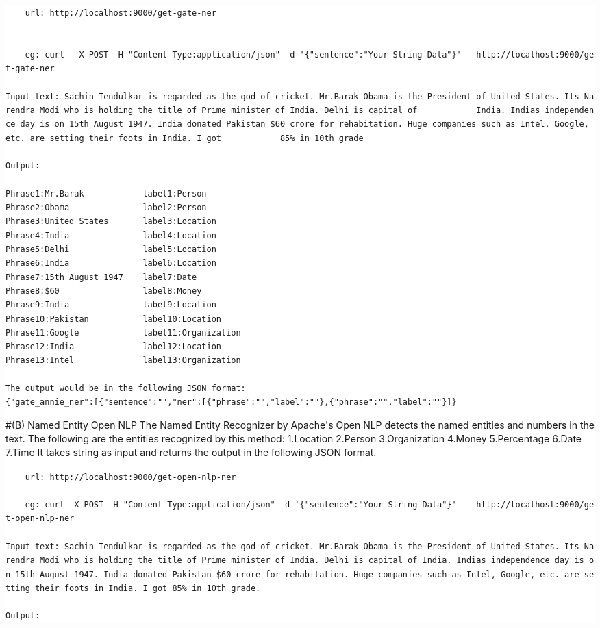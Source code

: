 		url: http://localhost:9000/get-gate-ner
		
		
		eg: curl  -X POST -H "Content-Type:application/json" -d '{"sentence":"Your String Data"}' 	http://localhost:9000/get-gate-ner
	
	Input text: Sachin Tendulkar is regarded as the god of cricket. Mr.Barak Obama is the President of United States. Its Narendra Modi who is holding the title of Prime minister of India. Delhi is capital of 		    India. Indias independence day is on 15th August 1947. India donated Pakistan $60 crore for rehabitation. Huge companies such as Intel, Google, etc. are setting their foots in India. I got 		    85% in 10th grade
	
	Output:
	
	Phrase1:Mr.Barak			label1:Person
	Phrase2:Obama				label2:Person
	Phrase3:United States		label3:Location
	Phrase4:India				label4:Location
	Phrase5:Delhi				label5:Location
	Phrase6:India				label6:Location
	Phrase7:15th August 1947	label7:Date
	Phrase8:$60					label8:Money
	Phrase9:India				label9:Location
	Phrase10:Pakistan			label10:Location
	Phrase11:Google				label11:Organization
	Phrase12:India				label12:Location
	Phrase13:Intel				label13:Organization
	
	The output would be in the following JSON format:
	{"gate_annie_ner":[{"sentence":"","ner":[{"phrase":"","label":""},{"phrase":"","label":""}]}
	
#(B) Named Entity Open NLP 
	The Named Entity Recognizer by Apache's Open NLP detects the named entities and numbers in the text. The following are the entities recognized by this method: 
		1.Location
		2.Person
		3.Organization
		4.Money 
		5.Percentage
		6.Date
		7.Time 
	It takes string as input and returns the output in the following JSON format.
	
		url: http://localhost:9000/get-open-nlp-ner
		
		eg: curl -X POST -H "Content-Type:application/json" -d '{"sentence":"Your String Data"}' 	http://localhost:9000/get-open-nlp-ner
		
	Input text: Sachin Tendulkar is regarded as the god of cricket. Mr.Barak Obama is the President of United States. Its Narendra Modi who is holding the title of Prime minister of India. Delhi is capital of India. Indias independence day is on 15th August 1947. India donated Pakistan $60 crore for rehabitation. Huge companies such as Intel, Google, etc. are setting their foots in India. I got 85% in 10th grade.
	
	Output: 
	